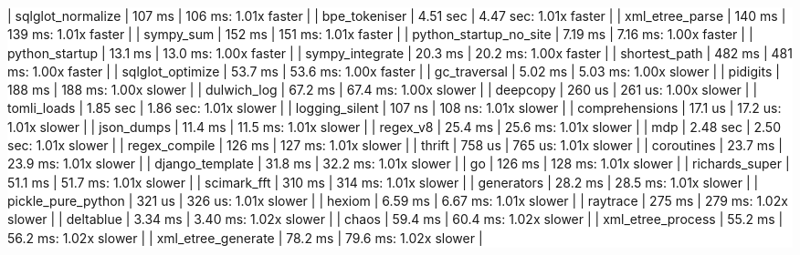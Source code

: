 | sqlglot_normalize       | 107 ms                                                                 | 106 ms: 1.01x faster                                                  |
| bpe_tokeniser           | 4.51 sec                                                               | 4.47 sec: 1.01x faster                                                |
| xml_etree_parse         | 140 ms                                                                 | 139 ms: 1.01x faster                                                  |
| sympy_sum               | 152 ms                                                                 | 151 ms: 1.01x faster                                                  |
| python_startup_no_site  | 7.19 ms                                                                | 7.16 ms: 1.00x faster                                                 |
| python_startup          | 13.1 ms                                                                | 13.0 ms: 1.00x faster                                                 |
| sympy_integrate         | 20.3 ms                                                                | 20.2 ms: 1.00x faster                                                 |
| shortest_path           | 482 ms                                                                 | 481 ms: 1.00x faster                                                  |
| sqlglot_optimize        | 53.7 ms                                                                | 53.6 ms: 1.00x faster                                                 |
| gc_traversal            | 5.02 ms                                                                | 5.03 ms: 1.00x slower                                                 |
| pidigits                | 188 ms                                                                 | 188 ms: 1.00x slower                                                  |
| dulwich_log             | 67.2 ms                                                                | 67.4 ms: 1.00x slower                                                 |
| deepcopy                | 260 us                                                                 | 261 us: 1.00x slower                                                  |
| tomli_loads             | 1.85 sec                                                               | 1.86 sec: 1.01x slower                                                |
| logging_silent          | 107 ns                                                                 | 108 ns: 1.01x slower                                                  |
| comprehensions          | 17.1 us                                                                | 17.2 us: 1.01x slower                                                 |
| json_dumps              | 11.4 ms                                                                | 11.5 ms: 1.01x slower                                                 |
| regex_v8                | 25.4 ms                                                                | 25.6 ms: 1.01x slower                                                 |
| mdp                     | 2.48 sec                                                               | 2.50 sec: 1.01x slower                                                |
| regex_compile           | 126 ms                                                                 | 127 ms: 1.01x slower                                                  |
| thrift                  | 758 us                                                                 | 765 us: 1.01x slower                                                  |
| coroutines              | 23.7 ms                                                                | 23.9 ms: 1.01x slower                                                 |
| django_template         | 31.8 ms                                                                | 32.2 ms: 1.01x slower                                                 |
| go                      | 126 ms                                                                 | 128 ms: 1.01x slower                                                  |
| richards_super          | 51.1 ms                                                                | 51.7 ms: 1.01x slower                                                 |
| scimark_fft             | 310 ms                                                                 | 314 ms: 1.01x slower                                                  |
| generators              | 28.2 ms                                                                | 28.5 ms: 1.01x slower                                                 |
| pickle_pure_python      | 321 us                                                                 | 326 us: 1.01x slower                                                  |
| hexiom                  | 6.59 ms                                                                | 6.67 ms: 1.01x slower                                                 |
| raytrace                | 275 ms                                                                 | 279 ms: 1.02x slower                                                  |
| deltablue               | 3.34 ms                                                                | 3.40 ms: 1.02x slower                                                 |
| chaos                   | 59.4 ms                                                                | 60.4 ms: 1.02x slower                                                 |
| xml_etree_process       | 55.2 ms                                                                | 56.2 ms: 1.02x slower                                                 |
| xml_etree_generate      | 78.2 ms                                                                | 79.6 ms: 1.02x slower                                                 |